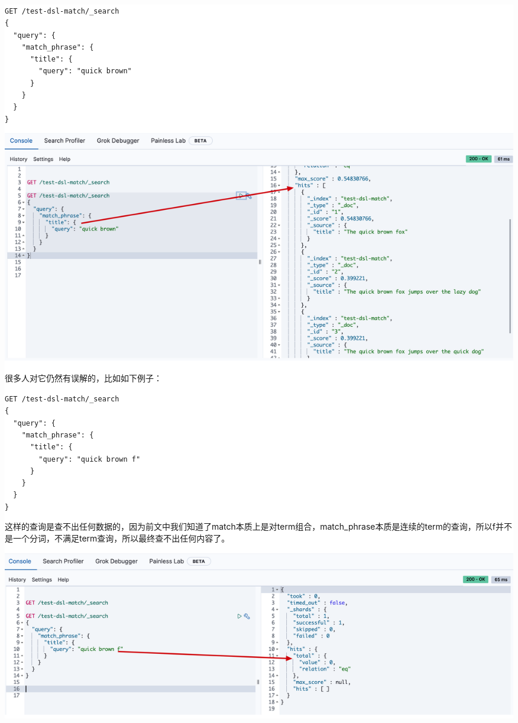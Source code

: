 <pre><code class="language-bash">GET /test-dsl-match/_search
{
  &quot;query&quot;: {
    &quot;match_phrase&quot;: {
      &quot;title&quot;: {
        &quot;query&quot;: &quot;quick brown&quot;
      }
    }
  }
}
</code></pre>

<p><img src="assets/es-dsl-full-text-11.png" alt="img" /></p>

<p>很多人对它仍然有误解的，比如如下例子：</p>

<pre><code class="language-bash">GET /test-dsl-match/_search
{
  &quot;query&quot;: {
    &quot;match_phrase&quot;: {
      &quot;title&quot;: {
        &quot;query&quot;: &quot;quick brown f&quot;
      }
    }
  }
}
</code></pre>

<p>这样的查询是查不出任何数据的，因为前文中我们知道了match本质上是对term组合，match_phrase本质是连续的term的查询，所以f并不是一个分词，不满足term查询，所以最终查不出任何内容了。</p>

<p><img src="assets/es-dsl-full-text-12.png" alt="img" /></p>